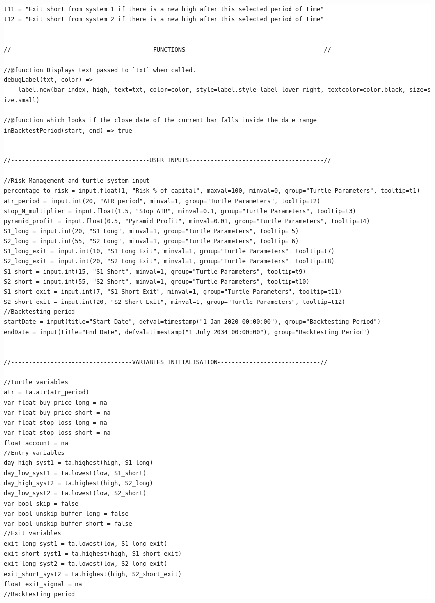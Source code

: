 ``` pinescript
t11 = "Exit short from system 1 if there is a new high after this selected period of time"
t12 = "Exit short from system 2 if there is a new high after this selected period of time"


//----------------------------------------FUNCTIONS---------------------------------------//

//@function Displays text passed to `txt` when called.
debugLabel(txt, color) =>
    label.new(bar_index, high, text=txt, color=color, style=label.style_label_lower_right, textcolor=color.black, size=size.small)

//@function which looks if the close date of the current bar falls inside the date range
inBacktestPeriod(start, end) => true


//---------------------------------------USER INPUTS--------------------------------------//

//Risk Management and turtle system input
percentage_to_risk = input.float(1, "Risk % of capital", maxval=100, minval=0, group="Turtle Parameters", tooltip=t1) 
atr_period = input.int(20, "ATR period", minval=1, group="Turtle Parameters", tooltip=t2)
stop_N_multiplier = input.float(1.5, "Stop ATR", minval=0.1, group="Turtle Parameters", tooltip=t3)
pyramid_profit = input.float(0.5, "Pyramid Profit", minval=0.01, group="Turtle Parameters", tooltip=t4)
S1_long = input.int(20, "S1 Long", minval=1, group="Turtle Parameters", tooltip=t5)
S2_long = input.int(55, "S2 Long", minval=1, group="Turtle Parameters", tooltip=t6)
S1_long_exit = input.int(10, "S1 Long Exit", minval=1, group="Turtle Parameters", tooltip=t7)
S2_long_exit = input.int(20, "S2 Long Exit", minval=1, group="Turtle Parameters", tooltip=t8)
S1_short = input.int(15, "S1 Short", minval=1, group="Turtle Parameters", tooltip=t9)
S2_short = input.int(55, "S2 Short", minval=1, group="Turtle Parameters", tooltip=t10)
S1_short_exit = input.int(7, "S1 Short Exit", minval=1, group="Turtle Parameters", tooltip=t11)
S2_short_exit = input.int(20, "S2 Short Exit", minval=1, group="Turtle Parameters", tooltip=t12)
//Backtesting period
startDate = input(title="Start Date", defval=timestamp("1 Jan 2020 00:00:00"), group="Backtesting Period")
endDate = input(title="End Date", defval=timestamp("1 July 2034 00:00:00"), group="Backtesting Period")


//----------------------------------VARIABLES INITIALISATION-----------------------------//

//Turtle variables
atr = ta.atr(atr_period)
var float buy_price_long = na
var float buy_price_short = na
var float stop_loss_long = na
var float stop_loss_short = na
float account = na
//Entry variables
day_high_syst1 = ta.highest(high, S1_long)
day_low_syst1 = ta.lowest(low, S1_short)
day_high_syst2 = ta.highest(high, S2_long)
day_low_syst2 = ta.lowest(low, S2_short)
var bool skip = false
var bool unskip_buffer_long = false
var bool unskip_buffer_short = false
//Exit variables
exit_long_syst1 = ta.lowest(low, S1_long_exit)
exit_short_syst1 = ta.highest(high, S1_short_exit)
exit_long_syst2 = ta.lowest(low, S2_long_exit)
exit_short_syst2 = ta.highest(high, S2_short_exit)
float exit_signal = na
//Backtesting period
```